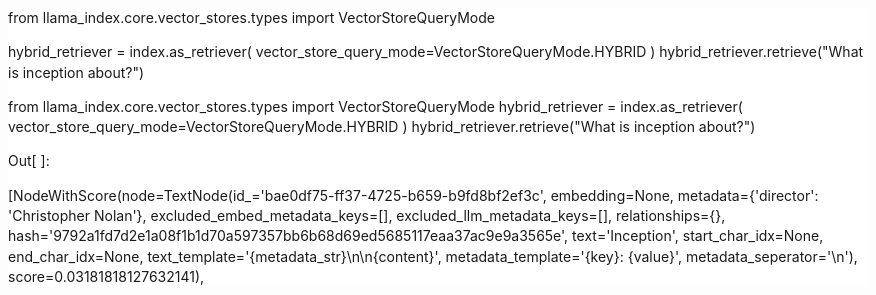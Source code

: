 from llama\_index.core.vector\_stores.types import VectorStoreQueryMode

hybrid\_retriever \= index.as\_retriever(
    vector\_store\_query\_mode\=VectorStoreQueryMode.HYBRID
)
hybrid\_retriever.retrieve("What is inception about?")

from llama\_index.core.vector\_stores.types import VectorStoreQueryMode hybrid\_retriever = index.as\_retriever( vector\_store\_query\_mode=VectorStoreQueryMode.HYBRID ) hybrid\_retriever.retrieve("What is inception about?")

Out\[ \]:

\[NodeWithScore(node=TextNode(id\_='bae0df75-ff37-4725-b659-b9fd8bf2ef3c', embedding=None, metadata={'director': 'Christopher Nolan'}, excluded\_embed\_metadata\_keys=\[\], excluded\_llm\_metadata\_keys=\[\], relationships={}, hash='9792a1fd7d2e1a08f1b1d70a597357bb6b68d69ed5685117eaa37ac9e9a3565e', text='Inception', start\_char\_idx=None, end\_char\_idx=None, text\_template='{metadata\_str}\\n\\n{content}', metadata\_template='{key}: {value}', metadata\_seperator='\\n'), score=0.03181818127632141),